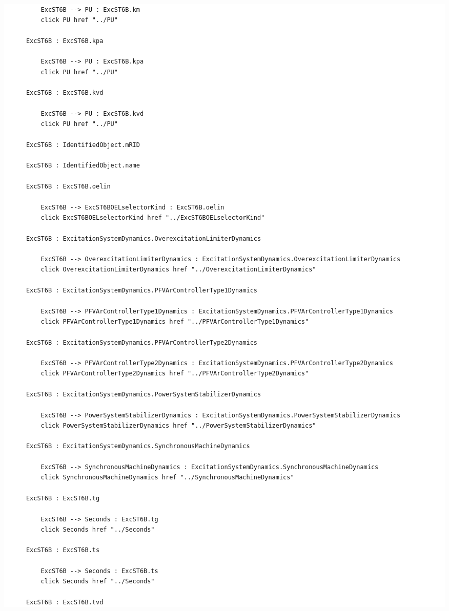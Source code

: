 ```mermaid
          ExcST6B --> PU : ExcST6B.km
          click PU href "../PU"
        
      ExcST6B : ExcST6B.kpa
        
          ExcST6B --> PU : ExcST6B.kpa
          click PU href "../PU"
        
      ExcST6B : ExcST6B.kvd
        
          ExcST6B --> PU : ExcST6B.kvd
          click PU href "../PU"
        
      ExcST6B : IdentifiedObject.mRID
        
      ExcST6B : IdentifiedObject.name
        
      ExcST6B : ExcST6B.oelin
        
          ExcST6B --> ExcST6BOELselectorKind : ExcST6B.oelin
          click ExcST6BOELselectorKind href "../ExcST6BOELselectorKind"
        
      ExcST6B : ExcitationSystemDynamics.OverexcitationLimiterDynamics
        
          ExcST6B --> OverexcitationLimiterDynamics : ExcitationSystemDynamics.OverexcitationLimiterDynamics
          click OverexcitationLimiterDynamics href "../OverexcitationLimiterDynamics"
        
      ExcST6B : ExcitationSystemDynamics.PFVArControllerType1Dynamics
        
          ExcST6B --> PFVArControllerType1Dynamics : ExcitationSystemDynamics.PFVArControllerType1Dynamics
          click PFVArControllerType1Dynamics href "../PFVArControllerType1Dynamics"
        
      ExcST6B : ExcitationSystemDynamics.PFVArControllerType2Dynamics
        
          ExcST6B --> PFVArControllerType2Dynamics : ExcitationSystemDynamics.PFVArControllerType2Dynamics
          click PFVArControllerType2Dynamics href "../PFVArControllerType2Dynamics"
        
      ExcST6B : ExcitationSystemDynamics.PowerSystemStabilizerDynamics
        
          ExcST6B --> PowerSystemStabilizerDynamics : ExcitationSystemDynamics.PowerSystemStabilizerDynamics
          click PowerSystemStabilizerDynamics href "../PowerSystemStabilizerDynamics"
        
      ExcST6B : ExcitationSystemDynamics.SynchronousMachineDynamics
        
          ExcST6B --> SynchronousMachineDynamics : ExcitationSystemDynamics.SynchronousMachineDynamics
          click SynchronousMachineDynamics href "../SynchronousMachineDynamics"
        
      ExcST6B : ExcST6B.tg
        
          ExcST6B --> Seconds : ExcST6B.tg
          click Seconds href "../Seconds"
        
      ExcST6B : ExcST6B.ts
        
          ExcST6B --> Seconds : ExcST6B.ts
          click Seconds href "../Seconds"
        
      ExcST6B : ExcST6B.tvd
```